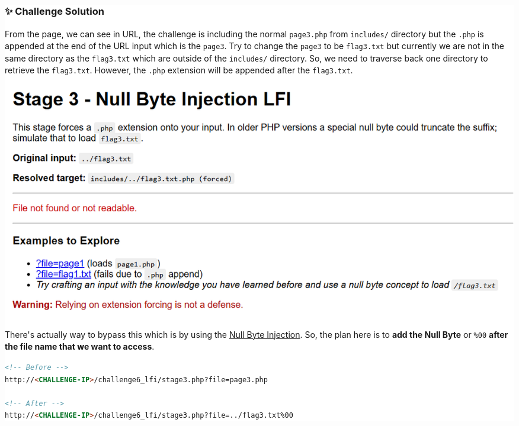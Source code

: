 ### ✨ Challenge Solution

From the page, we can see in URL, the challenge is including the normal <code>page3.php</code> from <code>includes/</code> directory but the <code>.php</code> is appended at the end of the URL input which is the <code>page3</code>. Try to change the <code>page3</code> to be <code>flag3.txt</code> but currently we are not in the same directory as the <code>flag3.txt</code> which are outside of the <code>includes/</code> directory. So, we need to traverse back one directory to retrieve the <code>flag3.txt</code>. However, the <code>.php</code> extension will be appended after the <code>flag3.txt</code>.

![cantreadflag](./attachments/Chall6/flag3txtphp.png)

There's actually way to bypass this which is by using the [Null Byte Injection](https://www.thehacker.recipes/web/inputs/null-byte-injection). So, the plan here is to **add the Null Byte** or <code>%00</code> **after the file name that we want to access**.

```html
<!-- Before -->
http://<CHALLENGE-IP>/challenge6_lfi/stage3.php?file=page3.php
    
<!-- After -->
http://<CHALLENGE-IP>/challenge6_lfi/stage3.php?file=../flag3.txt%00
```
